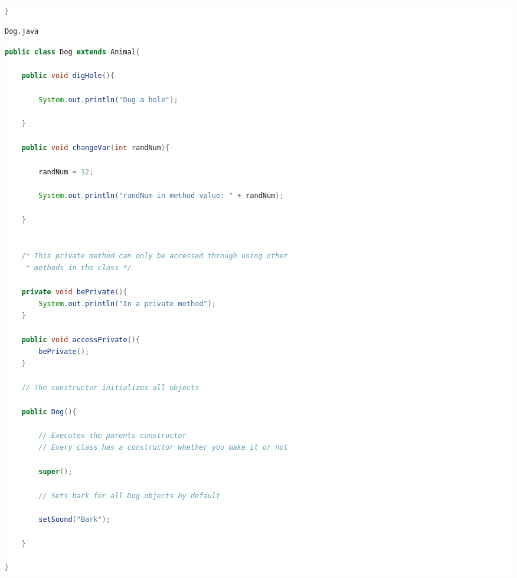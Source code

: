 ```java
}
```

`Dog.java`

```java
public class Dog extends Animal{

	public void digHole(){

		System.out.println("Dug a hole");

	}

	public void changeVar(int randNum){

		randNum = 12;

		System.out.println("randNum in method value: " + randNum);

	}


	/* This private method can only be accessed through using other
	 * methods in the class */

	private void bePrivate(){
		System.out.println("In a private method");
	}

	public void accessPrivate(){
		bePrivate();
	}

	// The constructor initializes all objects

	public Dog(){

		// Executes the parents constructor
		// Every class has a constructor whether you make it or not

		super();

		// Sets bark for all Dog objects by default

		setSound("Bark");

	}

}
```
